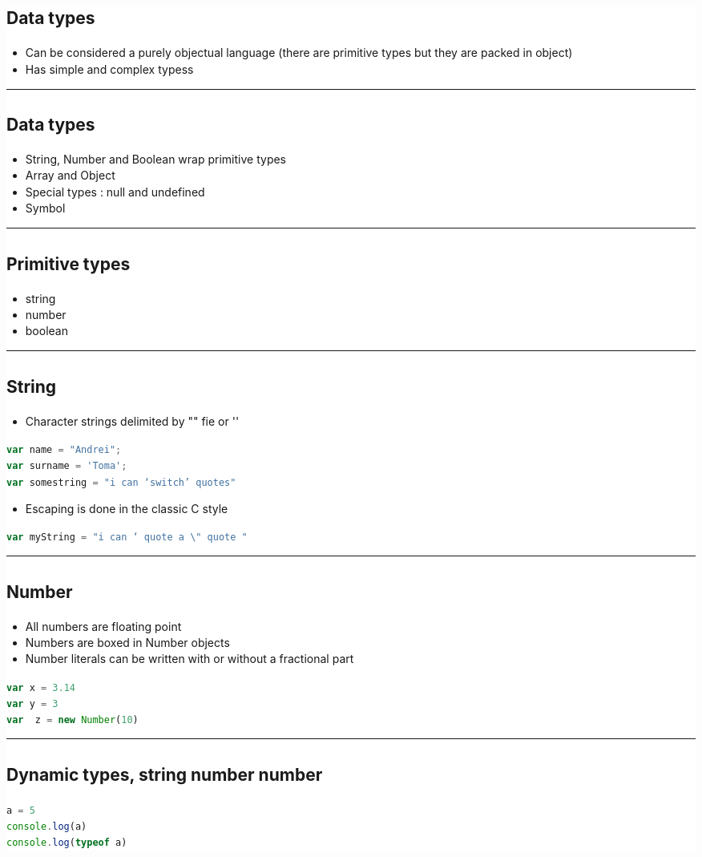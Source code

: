 ## Data types
 - Can be considered a purely objectual language (there are primitive types but they are packed in object)
 - Has simple and complex typess

---
## Data types
- String, Number and Boolean wrap primitive types
- Array and Object
- Special types : null and undefined
- Symbol

---
## Primitive types
- string
- number
- boolean

---
## String
- Character strings delimited by "" fie or ''
```js
var name = "Andrei";
var surname = 'Toma';
var somestring = "i can ‘switch’ quotes"
```
- Escaping is done in the classic C style
```js
var myString = "i can ‘ quote a \" quote "
```

---
## Number
- All numbers are floating point
- Numbers are boxed in Number objects
- Number literals can be written with or without a fractional part
```js
var x = 3.14
var y = 3
var  z = new Number(10)
```

---
## Dynamic types, string number number
```js
a = 5
console.log(a)
console.log(typeof a)
```
<script>
  createOutput()
</script>
